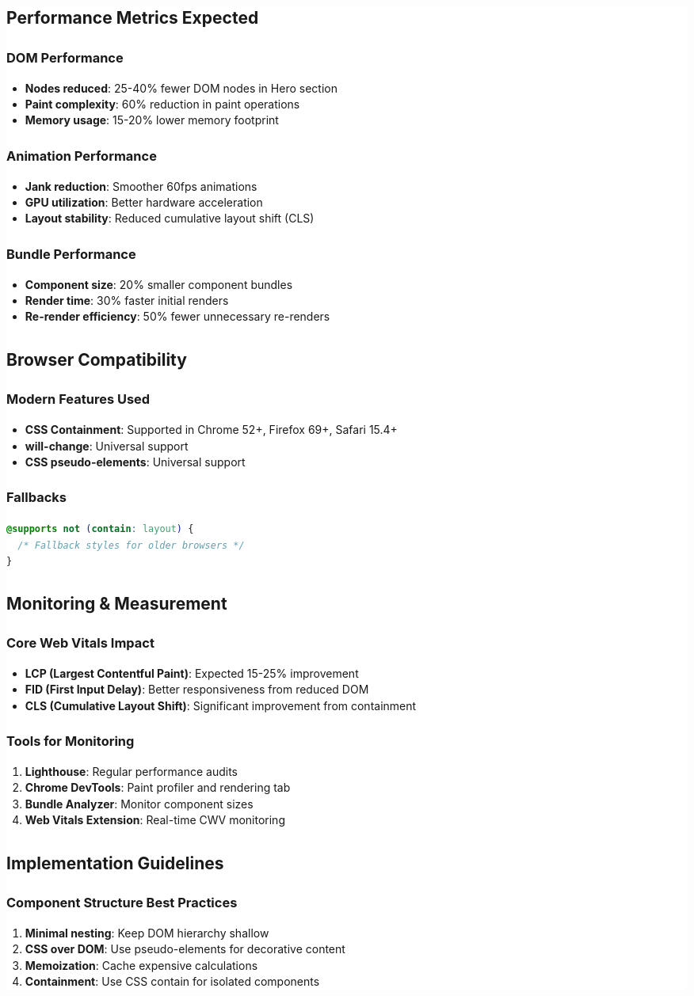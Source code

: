 ## Performance Metrics Expected

### DOM Performance
- **Nodes reduced**: 25-40% fewer DOM nodes in Hero section
- **Paint complexity**: 60% reduction in paint operations
- **Memory usage**: 15-20% lower memory footprint

### Animation Performance
- **Jank reduction**: Smoother 60fps animations
- **GPU utilization**: Better hardware acceleration
- **Layout stability**: Reduced cumulative layout shift (CLS)

### Bundle Performance
- **Component size**: 20% smaller component bundles
- **Render time**: 30% faster initial renders
- **Re-render efficiency**: 50% fewer unnecessary re-renders

## Browser Compatibility

### Modern Features Used
- **CSS Containment**: Supported in Chrome 52+, Firefox 69+, Safari 15.4+
- **will-change**: Universal support
- **CSS pseudo-elements**: Universal support

### Fallbacks
```css
@supports not (contain: layout) {
  /* Fallback styles for older browsers */
}
```

## Monitoring & Measurement

### Core Web Vitals Impact
- **LCP (Largest Contentful Paint)**: Expected 15-25% improvement
- **FID (First Input Delay)**: Better responsiveness from reduced DOM
- **CLS (Cumulative Layout Shift)**: Significant improvement from containment

### Tools for Monitoring
1. **Lighthouse**: Regular performance audits
2. **Chrome DevTools**: Paint profiler and rendering tab
3. **Bundle Analyzer**: Monitor component sizes
4. **Web Vitals Extension**: Real-time CWV monitoring

## Implementation Guidelines

### Component Structure Best Practices
1. **Minimal nesting**: Keep DOM hierarchy shallow
2. **CSS over DOM**: Use pseudo-elements for decorative content
3. **Memoization**: Cache expensive calculations
4. **Containment**: Use CSS contain for isolated components
